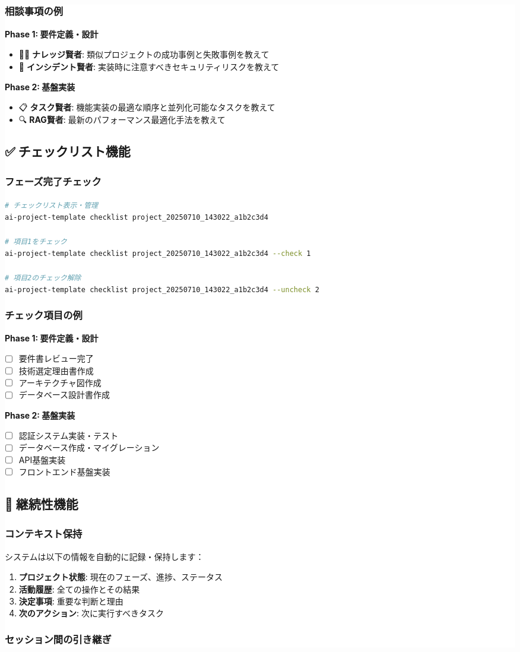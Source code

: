 ### 相談事項の例

**Phase 1: 要件定義・設計**
- 🧙‍♂️ **ナレッジ賢者**: 類似プロジェクトの成功事例と失敗事例を教えて
- 🚨 **インシデント賢者**: 実装時に注意すべきセキュリティリスクを教えて

**Phase 2: 基盤実装**
- 📋 **タスク賢者**: 機能実装の最適な順序と並列化可能なタスクを教えて
- 🔍 **RAG賢者**: 最新のパフォーマンス最適化手法を教えて

## ✅ チェックリスト機能

### フェーズ完了チェック

```bash
# チェックリスト表示・管理
ai-project-template checklist project_20250710_143022_a1b2c3d4

# 項目1をチェック
ai-project-template checklist project_20250710_143022_a1b2c3d4 --check 1

# 項目2のチェック解除
ai-project-template checklist project_20250710_143022_a1b2c3d4 --uncheck 2
```

### チェック項目の例

**Phase 1: 要件定義・設計**
- [ ] 要件書レビュー完了
- [ ] 技術選定理由書作成
- [ ] アーキテクチャ図作成
- [ ] データベース設計書作成

**Phase 2: 基盤実装**
- [ ] 認証システム実装・テスト
- [ ] データベース作成・マイグレーション
- [ ] API基盤実装
- [ ] フロントエンド基盤実装

## 🔄 継続性機能

### コンテキスト保持

システムは以下の情報を自動的に記録・保持します：

1. **プロジェクト状態**: 現在のフェーズ、進捗、ステータス
2. **活動履歴**: 全ての操作とその結果
3. **決定事項**: 重要な判断と理由
4. **次のアクション**: 次に実行すべきタスク

### セッション間の引き継ぎ
